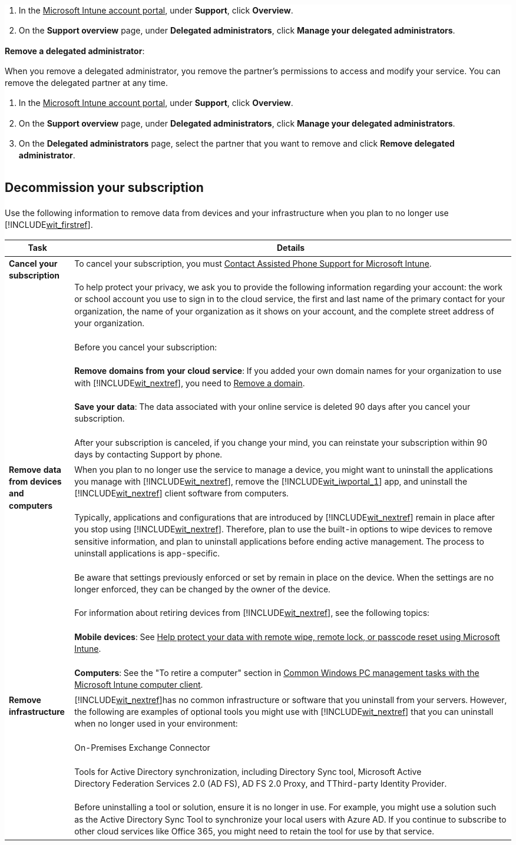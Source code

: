 1.  In the [Microsoft Intune account portal](http://go.microsoft.com/fwlink/?LinkId=698854), under **Support**, click **Overview**.

2.  On the **Support overview** page, under **Delegated administrators**, click **Manage your delegated administrators**.

**Remove a delegated administrator**:

When you remove a delegated administrator, you remove the partner’s permissions to access and modify your service. You can remove the delegated partner at any time.

1.  In the [Microsoft Intune account portal](http://go.microsoft.com/fwlink/?LinkId=698854), under **Support**, click **Overview**.

2.  On the **Support overview** page, under **Delegated administrators**, click **Manage your delegated administrators**.

3.  On the **Delegated administrators** page, select the partner that you want to remove and click **Remove delegated administrator**.

## <a name="BKMK_DecommissionIntune"></a>Decommission your subscription
Use the following information to remove data from devices and your infrastructure when you plan to no longer use [!INCLUDE[wit_firstref](./includes/wit_firstref_md.md)].

|Task|Details|
|--------|-----------|
|**Cancel your subscription**|To cancel your subscription, you must [Contact Assisted Phone Support for Microsoft Intune](http://technet.microsoft.com/library/jj839713.aspx).<br /><br />To help protect your privacy, we ask you to provide the following information regarding your account: the work or school account you use to sign in to the cloud service, the first and last name of the primary contact for your organization, the name of your organization as it shows on your account, and the complete street address of your organization.<br /><br />Before you cancel your subscription:<br /><br />**Remove domains from your cloud service**: If you added your own domain names for your organization to use with [!INCLUDE[wit_nextref](./includes/wit_nextref_md.md)], you need to [Remove a domain](http://msdn.microsoft.com/library/azure/jj151817.aspx#bkmk_remove).<br /><br />**Save your data**: The data associated with your online service is deleted 90 days after you cancel your subscription.<br /><br />After your subscription is canceled, if you change your mind, you can reinstate your subscription within 90 days by contacting Support by phone.|
|**Remove data from devices and computers**|When you plan to no longer use the service to manage a device, you might want to uninstall the applications you manage with [!INCLUDE[wit_nextref](./includes/wit_nextref_md.md)], remove the [!INCLUDE[wit_iwportal_1](./includes/wit_iwportal_1_md.md)] app, and uninstall the [!INCLUDE[wit_nextref](./includes/wit_nextref_md.md)] client software from computers.<br /><br />Typically, applications and configurations that are introduced by [!INCLUDE[wit_nextref](./includes/wit_nextref_md.md)] remain in place after you stop using [!INCLUDE[wit_nextref](./includes/wit_nextref_md.md)]. Therefore, plan to use the built-in options to wipe devices to remove sensitive information, and plan to uninstall applications before ending active management. The process to uninstall applications is app-specific.<br /><br />Be aware that settings previously enforced or set by remain in place on the device. When the settings are no longer enforced, they can be changed by the owner of the device.<br /><br />For information about retiring devices from [!INCLUDE[wit_nextref](./includes/wit_nextref_md.md)], see the following topics:<br /><br />**Mobile devices**: See [Help protect your data with remote wipe, remote lock, or passcode reset using Microsoft Intune](Help-protect-your-data-with-remote-wipe,-remote-lock,-or-passcode-reset-using-microsoft-intune.md).<br /><br />**Computers**: See the "To retire a computer" section in [Common Windows PC management tasks with the Microsoft Intune computer client](common-windows-pc-management-tasks-with-the-microsoft-intune-computer-client.md).|
|**Remove infrastructure**|[!INCLUDE[wit_nextref](./includes/wit_nextref_md.md)]has no common infrastructure or software that you uninstall from your servers. However, the following are examples of optional tools you might use with [!INCLUDE[wit_nextref](./includes/wit_nextref_md.md)] that you can uninstall when no longer used in your environment:<br /><br />On-Premises Exchange Connector<br /><br />Tools for Active Directory synchronization, including Directory Sync tool, Microsoft Active Directory Federation Services 2.0 (AD FS), AD FS 2.0 Proxy, and TThird-party Identity Provider.<br /><br />Before uninstalling a tool or solution, ensure it is no longer in use. For example, you might use a solution such as the Active Directory Sync Tool to synchronize your local users with Azure AD. If you continue to subscribe to other cloud services like Office 365, you might need to retain the tool for use by that service.|